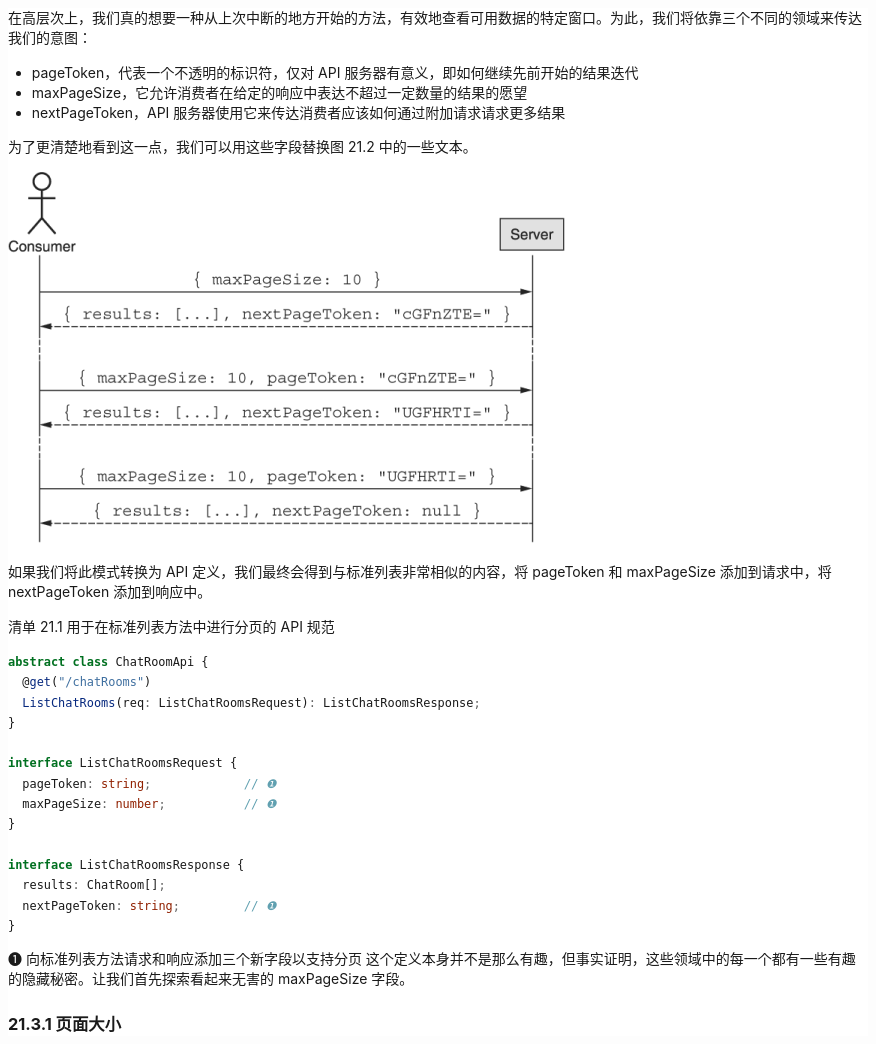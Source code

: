 在高层次上，我们真的想要一种从上次中断的地方开始的方法，有效地查看可用数据的特定窗口。为此，我们将依靠三个不同的领域来传达我们的意图：

- pageToken，代表一个不透明的标识符，仅对 API 服务器有意义，即如何继续先前开始的结果迭代
- maxPageSize，它允许消费者在给定的响应中表达不超过一定数量的结果的愿望
- nextPageToken，API 服务器使用它来传达消费者应该如何通过附加请求请求更多结果

为了更清楚地看到这一点，我们可以用这些字段替换图 21.2 中的一些文本。

![使用这些特定字段的分页](../images/第五部分/21-2.png)

如果我们将此模式转换为 API 定义，我们最终会得到与标准列表非常相似的内容，将 pageToken 和 maxPageSize 添加到请求中，将 nextPageToken 添加到响应中。

清单 21.1 用于在标准列表方法中进行分页的 API 规范

```typescript
abstract class ChatRoomApi {
  @get("/chatRooms")
  ListChatRooms(req: ListChatRoomsRequest): ListChatRoomsResponse;
}
 
interface ListChatRoomsRequest {
  pageToken: string;             // ❶
  maxPageSize: number;           // ❶    
}
 
interface ListChatRoomsResponse {
  results: ChatRoom[];
  nextPageToken: string;         // ❶    
}
```

❶ 向标准列表方法请求和响应添加三个新字段以支持分页
这个定义本身并不是那么有趣，但事实证明，这些领域中的每一个都有一些有趣的隐藏秘密。让我们首先探索看起来无害的 maxPageSize 字段。

### 21.3.1 页面大小
